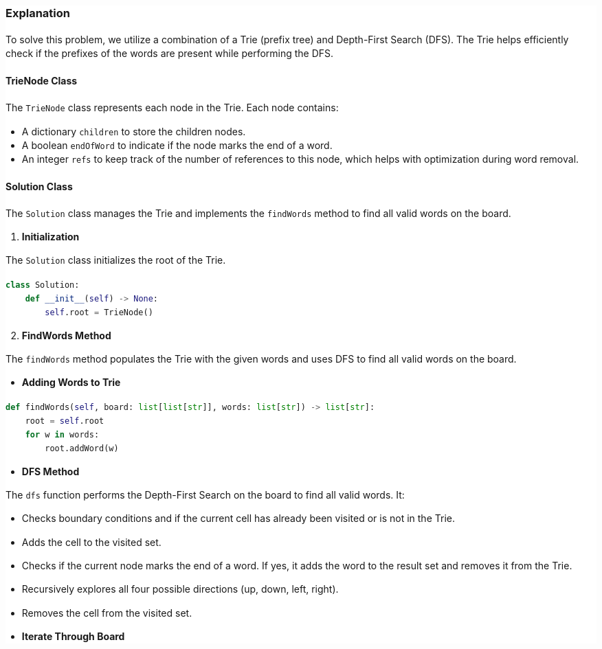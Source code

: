 ### Explanation

To solve this problem, we utilize a combination of a Trie (prefix tree) and Depth-First Search (DFS). The Trie helps efficiently check if the prefixes of the words are present while performing the DFS.

#### TrieNode Class

The `TrieNode` class represents each node in the Trie. Each node contains:

- A dictionary `children` to store the children nodes.
- A boolean `endOfWord` to indicate if the node marks the end of a word.
- An integer `refs` to keep track of the number of references to this node, which helps with optimization during word removal.

#### Solution Class

The `Solution` class manages the Trie and implements the `findWords` method to find all valid words on the board.

1. **Initialization**

The `Solution` class initializes the root of the Trie.

```python
class Solution:
    def __init__(self) -> None:
        self.root = TrieNode()
```

2. **FindWords Method**

The `findWords` method populates the Trie with the given words and uses DFS to find all valid words on the board.

- **Adding Words to Trie**

```python
def findWords(self, board: list[list[str]], words: list[str]) -> list[str]:
    root = self.root
    for w in words:
        root.addWord(w)
```

- **DFS Method**

The `dfs` function performs the Depth-First Search on the board to find all valid words. It:

- Checks boundary conditions and if the current cell has already been visited or is not in the Trie.
- Adds the cell to the visited set.
- Checks if the current node marks the end of a word. If yes, it adds the word to the result set and removes it from the Trie.
- Recursively explores all four possible directions (up, down, left, right).
- Removes the cell from the visited set.

- **Iterate Through Board**
